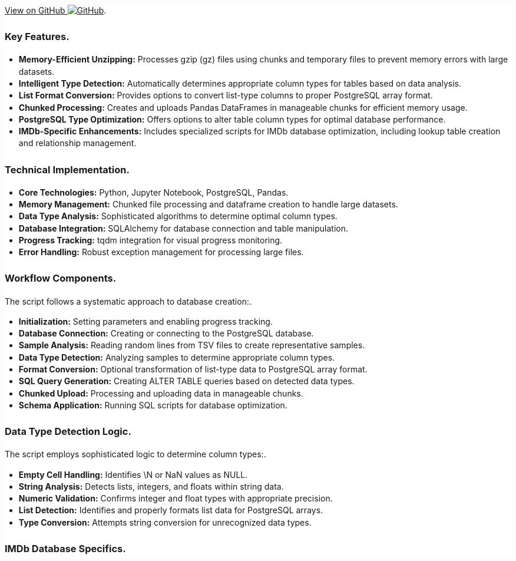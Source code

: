[View on GitHub ![GitHub](../../../svg/github-icon.svg)](https://github.com/accaderi/TSV-to-Postgress).

### Key Features.

*   **Memory-Efficient Unzipping:** Processes gzip (gz) files using chunks and temporary files to prevent memory errors with large datasets.
*   **Intelligent Type Detection:** Automatically determines appropriate column types for tables based on data analysis.
*   **List Format Conversion:** Provides options to convert list-type columns to proper PostgreSQL array format.
*   **Chunked Processing:** Creates and uploads Pandas DataFrames in manageable chunks for efficient memory usage.
*   **PostgreSQL Type Optimization:** Offers options to alter table column types for optimal database performance.
*   **IMDb-Specific Enhancements:** Includes specialized scripts for IMDb database optimization, including lookup table creation and relationship management.

### Technical Implementation.

*   **Core Technologies:** Python, Jupyter Notebook, PostgreSQL, Pandas.
*   **Memory Management:** Chunked file processing and dataframe creation to handle large datasets.
*   **Data Type Analysis:** Sophisticated algorithms to determine optimal column types.
*   **Database Integration:** SQLAlchemy for database connection and table manipulation.
*   **Progress Tracking:** tqdm integration for visual progress monitoring.
*   **Error Handling:** Robust exception management for processing large files.

### Workflow Components.


The script follows a systematic approach to database creation:.

*   **Initialization:** Setting parameters and enabling progress tracking.
*   **Database Connection:** Creating or connecting to the PostgreSQL database.
*   **Sample Analysis:** Reading random lines from TSV files to create representative samples.
*   **Data Type Detection:** Analyzing samples to determine appropriate column types.
*   **Format Conversion:** Optional transformation of list-type data to PostgreSQL array format.
*   **SQL Query Generation:** Creating ALTER TABLE queries based on detected data types.
*   **Chunked Upload:** Processing and uploading data in manageable chunks.
*   **Schema Application:** Running SQL scripts for database optimization.

### Data Type Detection Logic.


The script employs sophisticated logic to determine column types:.

*   **Empty Cell Handling:** Identifies \\N or NaN values as NULL.
*   **String Analysis:** Detects lists, integers, and floats within string data.
*   **Numeric Validation:** Confirms integer and float types with appropriate precision.
*   **List Detection:** Identifies and properly formats list data for PostgreSQL arrays.
*   **Type Conversion:** Attempts string conversion for unrecognized data types.

### IMDb Database Specifics.
